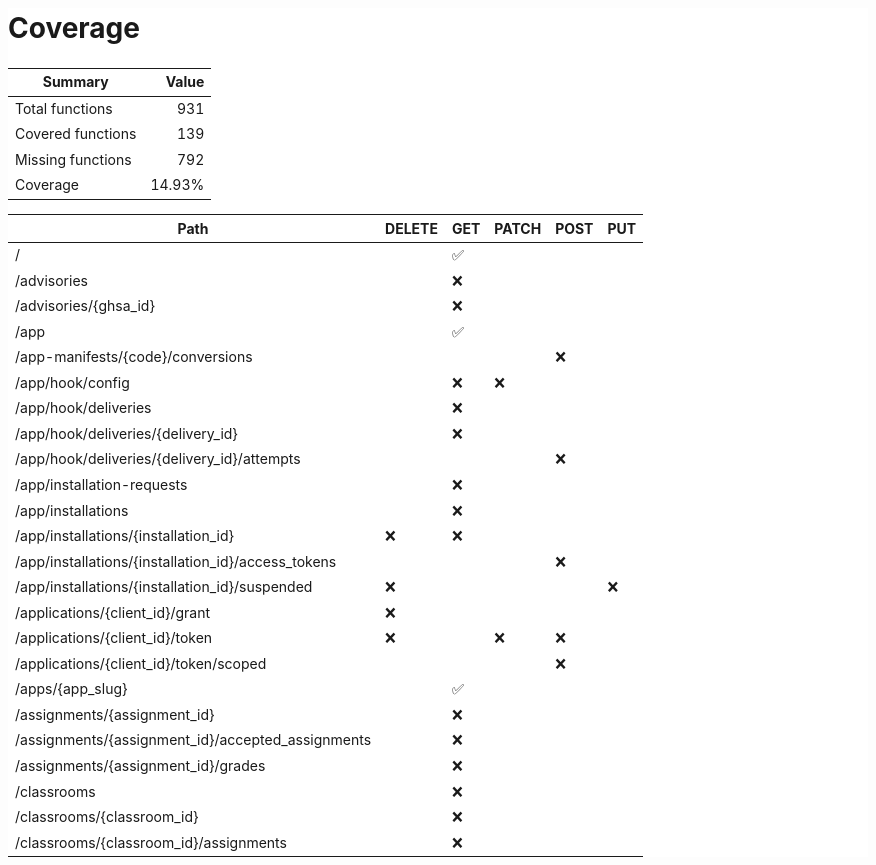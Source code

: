# Coverage

| Summary | Value |
| --- | ---: |
| Total functions | 931 |
| Covered functions | 139 |
| Missing functions | 792 |
| Coverage | 14.93% |

| Path                                                                                                            | DELETE             | GET                | PATCH              | POST               | PUT                |
| --------------------------------------------------------------------------------------------------------------- | ------------------ | ------------------ | ------------------ | ------------------ | ------------------ |
| /                                                                                                               |                    | :white_check_mark: |                    |                    |                    |
| /advisories                                                                                                     |                    | :x:                |                    |                    |                    |
| /advisories/{ghsa_id}                                                                                           |                    | :x:                |                    |                    |                    |
| /app                                                                                                            |                    | :white_check_mark: |                    |                    |                    |
| /app-manifests/{code}/conversions                                                                               |                    |                    |                    | :x:                |                    |
| /app/hook/config                                                                                                |                    | :x:                | :x:                |                    |                    |
| /app/hook/deliveries                                                                                            |                    | :x:                |                    |                    |                    |
| /app/hook/deliveries/{delivery_id}                                                                              |                    | :x:                |                    |                    |                    |
| /app/hook/deliveries/{delivery_id}/attempts                                                                     |                    |                    |                    | :x:                |                    |
| /app/installation-requests                                                                                      |                    | :x:                |                    |                    |                    |
| /app/installations                                                                                              |                    | :x:                |                    |                    |                    |
| /app/installations/{installation_id}                                                                            | :x:                | :x:                |                    |                    |                    |
| /app/installations/{installation_id}/access_tokens                                                              |                    |                    |                    | :x:                |                    |
| /app/installations/{installation_id}/suspended                                                                  | :x:                |                    |                    |                    | :x:                |
| /applications/{client_id}/grant                                                                                 | :x:                |                    |                    |                    |                    |
| /applications/{client_id}/token                                                                                 | :x:                |                    | :x:                | :x:                |                    |
| /applications/{client_id}/token/scoped                                                                          |                    |                    |                    | :x:                |                    |
| /apps/{app_slug}                                                                                                |                    | :white_check_mark: |                    |                    |                    |
| /assignments/{assignment_id}                                                                                    |                    | :x:                |                    |                    |                    |
| /assignments/{assignment_id}/accepted_assignments                                                               |                    | :x:                |                    |                    |                    |
| /assignments/{assignment_id}/grades                                                                             |                    | :x:                |                    |                    |                    |
| /classrooms                                                                                                     |                    | :x:                |                    |                    |                    |
| /classrooms/{classroom_id}                                                                                      |                    | :x:                |                    |                    |                    |
| /classrooms/{classroom_id}/assignments                                                                          |                    | :x:                |                    |                    |                    |